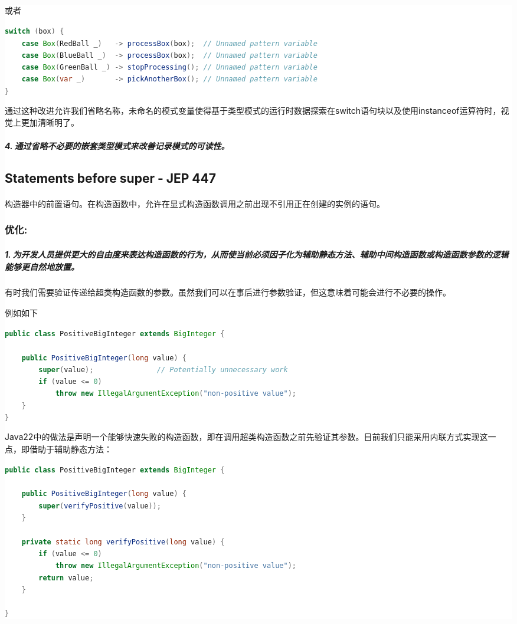 或者

```java
switch (box) {
    case Box(RedBall _)   -> processBox(box);  // Unnamed pattern variable
    case Box(BlueBall _)  -> processBox(box);  // Unnamed pattern variable
    case Box(GreenBall _) -> stopProcessing(); // Unnamed pattern variable
    case Box(var _)       -> pickAnotherBox(); // Unnamed pattern variable
}
```

通过这种改进允许我们省略名称，未命名的模式变量使得基于类型模式的运行时数据探索在switch语句块以及使用instanceof运算符时，视觉上更加清晰明了。

##### 4. **通过省略不必要的嵌套类型模式来改善记录模式的可读性。**



## Statements before super - JEP 447

构造器中的前置语句。在构造函数中，允许在显式构造函数调用之前出现不引用正在创建的实例的语句。

### **优化**:

##### 1. **为开发人员提供更大的自由度来表达构造函数的行为，从而使当前必须因子化为辅助静态方法、辅助中间构造函数或构造函数参数的逻辑能够更自然地放置。**

有时我们需要验证传递给超类构造函数的参数。虽然我们可以在事后进行参数验证，但这意味着可能会进行不必要的操作。

例如如下

```java
public class PositiveBigInteger extends BigInteger {

    public PositiveBigInteger(long value) {
        super(value);               // Potentially unnecessary work
        if (value <= 0)
            throw new IllegalArgumentException("non-positive value");
    }
}
```

Java22中的做法是声明一个能够快速失败的构造函数，即在调用超类构造函数之前先验证其参数。目前我们只能采用内联方式实现这一点，即借助于辅助静态方法：

```java
public class PositiveBigInteger extends BigInteger {

    public PositiveBigInteger(long value) {
        super(verifyPositive(value));
    }

    private static long verifyPositive(long value) {
        if (value <= 0)
            throw new IllegalArgumentException("non-positive value");
        return value;
    }

}
```
